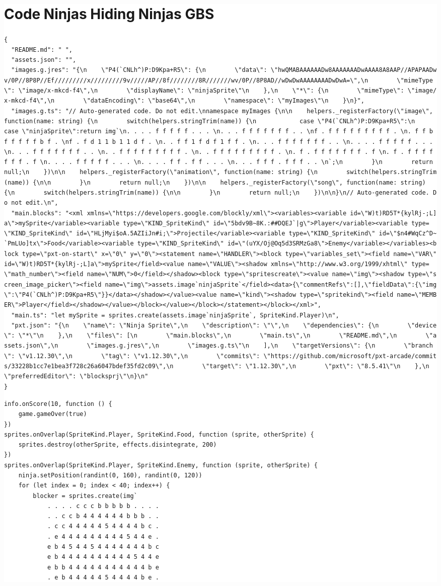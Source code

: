 # Code Ninjas Hiding Ninjas GBS

```assetjson
{
  "README.md": " ",
  "assets.json": "",
  "images.g.jres": "{\n    \"P4(`CNLh^)P:D9Kpa+R5\": {\n        \"data\": \"hwQMABAAAAAADw8AAAAAAADwAAAA8A8AAP//APAPAADwv/0P//8P8P//Ef/////////x/////////9v/////AP//8f////////8R///////wv/0P//8P8AD//wDwDwAAAAAAAADwDwA=\",\n        \"mimeType\": \"image/x-mkcd-f4\",\n        \"displayName\": \"ninjaSprite\"\n    },\n    \"*\": {\n        \"mimeType\": \"image/x-mkcd-f4\",\n        \"dataEncoding\": \"base64\",\n        \"namespace\": \"myImages\"\n    }\n}",
  "images.g.ts": "// Auto-generated code. Do not edit.\nnamespace myImages {\n\n    helpers._registerFactory(\"image\", function(name: string) {\n        switch(helpers.stringTrim(name)) {\n            case \"P4(`CNLh^)P:D9Kpa+R5\":\n            case \"ninjaSprite\":return img`\n. . . . f f f f f . . . \n. . . f f f f f f f . . \nf . f f f f f f f f f . \n. f f b f f f f f b f . \nf . f d 1 1 b 1 1 d f . \n. . f f 1 f d f 1 f f . \n. . . f f f f f f f . . \n. . . . f f f f f . . . \n. . . f f f f f f f . . \n. . f f f f f f f f f . \n. . f f f f f f f f f . \n. f . f f f f f f f . f \n. f . f f f f f f f . f \n. . . . f f f f f . . . \n. . . . f f . f f . . . \n. . . f f f . f f f . . \n`;\n        }\n        return null;\n    })\n\n    helpers._registerFactory(\"animation\", function(name: string) {\n        switch(helpers.stringTrim(name)) {\n\n        }\n        return null;\n    })\n\n    helpers._registerFactory(\"song\", function(name: string) {\n        switch(helpers.stringTrim(name)) {\n\n        }\n        return null;\n    })\n\n}\n// Auto-generated code. Do not edit.\n",
  "main.blocks": "<xml xmlns=\"https://developers.google.com/blockly/xml\"><variables><variable id=\"W)t)RD5T*{kylRj-;L]a\">mySprite</variable><variable type=\"KIND_SpriteKind\" id=\"5bdv9B~8K.:##DQEJ`|g\">Player</variable><variable type=\"KIND_SpriteKind\" id=\"HLjMyi$oA.5AZIiJn#i;\">Projectile</variable><variable type=\"KIND_SpriteKind\" id=\"$n4#WqCz^D~`PmLUo]tx\">Food</variable><variable type=\"KIND_SpriteKind\" id=\"(uYX/Oj@Oq5d3SRMzGa8\">Enemy</variable></variables><block type=\"pxt-on-start\" x=\"0\" y=\"0\"><statement name=\"HANDLER\"><block type=\"variables_set\"><field name=\"VAR\" id=\"W)t)RD5T*{kylRj-;L]a\">mySprite</field><value name=\"VALUE\"><shadow xmlns=\"http://www.w3.org/1999/xhtml\" type=\"math_number\"><field name=\"NUM\">0</field></shadow><block type=\"spritescreate\"><value name=\"img\"><shadow type=\"screen_image_picker\"><field name=\"img\">assets.image`ninjaSprite`</field><data>{\"commentRefs\":[],\"fieldData\":{\"img\":\"P4(`CNLh^)P:D9Kpa+R5\"}}</data></shadow></value><value name=\"kind\"><shadow type=\"spritekind\"><field name=\"MEMBER\">Player</field></shadow></value></block></value></block></statement></block></xml>",
  "main.ts": "let mySprite = sprites.create(assets.image`ninjaSprite`, SpriteKind.Player)\n",
  "pxt.json": "{\n    \"name\": \"Ninja Sprite\",\n    \"description\": \"\",\n    \"dependencies\": {\n        \"device\": \"*\"\n    },\n    \"files\": [\n        \"main.blocks\",\n        \"main.ts\",\n        \"README.md\",\n        \"assets.json\",\n        \"images.g.jres\",\n        \"images.g.ts\"\n    ],\n    \"targetVersions\": {\n        \"branch\": \"v1.12.30\",\n        \"tag\": \"v1.12.30\",\n        \"commits\": \"https://github.com/microsoft/pxt-arcade/commits/33228b1cc7e1bea3f728c26a6047bdef35fd2c09\",\n        \"target\": \"1.12.30\",\n        \"pxt\": \"8.5.41\"\n    },\n    \"preferredEditor\": \"blocksprj\"\n}\n"
}
```
```blocks
info.onScore(10, function () {
    game.gameOver(true)
})
sprites.onOverlap(SpriteKind.Player, SpriteKind.Food, function (sprite, otherSprite) {
    sprites.destroy(otherSprite, effects.disintegrate, 200)
})
sprites.onOverlap(SpriteKind.Player, SpriteKind.Enemy, function (sprite, otherSprite) {
    ninja.setPosition(randint(0, 160), randint(0, 120))
    for (let index = 0; index < 40; index++) {
        blocker = sprites.create(img`
            . . . . c c c b b b b b . . . . 
            . . c c b 4 4 4 4 4 4 b b b . . 
            . c c 4 4 4 4 4 5 4 4 4 4 b c . 
            . e 4 4 4 4 4 4 4 4 4 5 4 4 e . 
            e b 4 5 4 4 5 4 4 4 4 4 4 4 b c 
            e b 4 4 4 4 4 4 4 4 4 4 5 4 4 e 
            e b b 4 4 4 4 4 4 4 4 4 4 4 b e 
            . e b 4 4 4 4 4 5 4 4 4 4 b e . 
```